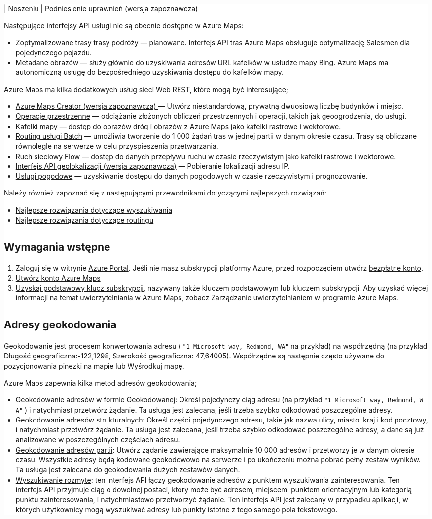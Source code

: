 | Noszeniu                             | [Podniesienie uprawnień (wersja zapoznawcza)](/rest/api/maps/elevation)

Następujące interfejsy API usługi nie są obecnie dostępne w Azure Maps:

-   Zoptymalizowane trasy trasy podróży — planowane. Interfejs API tras Azure Maps obsługuje optymalizację Salesmen dla pojedynczego pojazdu.
-   Metadane obrazów — służy głównie do uzyskiwania adresów URL kafelków w usłudze mapy Bing. Azure Maps ma autonomiczną usługę do bezpośredniego uzyskiwania dostępu do kafelków mapy.

Azure Maps ma kilka dodatkowych usług sieci Web REST, które mogą być interesujące;

-   [Azure Maps Creator (wersja zapoznawcza) ](./creator-indoor-maps.md) — Utwórz niestandardową, prywatną dwuosiową liczbę budynków i miejsc.
-   [Operacje przestrzenne](/rest/api/maps/spatial) — odciążanie złożonych obliczeń przestrzennych i operacji, takich jak geoogrodzenia, do usługi.
-   [Kafelki mapy](/rest/api/maps/render/getmaptile) — dostęp do obrazów dróg i obrazów z Azure Maps jako kafelki rastrowe i wektorowe.
-   [Routing usługi Batch](/rest/api/maps/route/postroutedirectionsbatchpreview) — umożliwia tworzenie do 1 000 żądań tras w jednej partii w danym okresie czasu. Trasy są obliczane równolegle na serwerze w celu przyspieszenia przetwarzania.
-   [Ruch sieciowy](/rest/api/maps/traffic) Flow — dostęp do danych przepływu ruchu w czasie rzeczywistym jako kafelki rastrowe i wektorowe.
-   [Interfejs API geolokalizacji (wersja zapoznawcza)](/rest/api/maps/geolocation/getiptolocationpreview) — Pobieranie lokalizacji adresu IP.
-   [Usługi pogodowe](/rest/api/maps/weather) — uzyskiwanie dostępu do danych pogodowych w czasie rzeczywistym i prognozowanie.

Należy również zapoznać się z następującymi przewodnikami dotyczącymi najlepszych rozwiązań:

-   [Najlepsze rozwiązania dotyczące wyszukiwania](./how-to-use-best-practices-for-search.md)
-   [Najlepsze rozwiązania dotyczące routingu](./how-to-use-best-practices-for-routing.md)

## <a name="prerequisites"></a>Wymagania wstępne

1. Zaloguj się w witrynie [Azure Portal](https://portal.azure.com). Jeśli nie masz subskrypcji platformy Azure, przed rozpoczęciem utwórz [bezpłatne konto](https://azure.microsoft.com/free/).
2. [Utwórz konto Azure Maps](quick-demo-map-app.md#create-an-azure-maps-account)
3. [Uzyskaj podstawowy klucz subskrypcji](quick-demo-map-app.md#get-the-primary-key-for-your-account), nazywany także kluczem podstawowym lub kluczem subskrypcji. Aby uzyskać więcej informacji na temat uwierzytelniania w Azure Maps, zobacz [Zarządzanie uwierzytelnianiem w programie Azure Maps](how-to-manage-authentication.md).

## <a name="geocoding-addresses"></a>Adresy geokodowania

Geokodowanie jest procesem konwertowania adresu ( `"1 Microsoft way, Redmond, WA"` na przykład) na współrzędną (na przykład Długość geograficzna:-122,1298, Szerokość geograficzna: 47,64005). Współrzędne są następnie często używane do pozycjonowania pinezki na mapie lub Wyśrodkuj mapę.

Azure Maps zapewnia kilka metod adresów geokodowania;

-   [Geokodowanie adresów w formie Geokodowanej](/rest/api/maps/search/getsearchaddress): Określ pojedynczy ciąg adresu (na przykład `"1 Microsoft way, Redmond, WA"` ) i natychmiast przetwórz żądanie. Ta usługa jest zalecana, jeśli trzeba szybko odkodować poszczególne adresy.
-   [Geokodowanie adresów strukturalnych](/rest/api/maps/search/getsearchaddressstructured): Określ części pojedynczego adresu, takie jak nazwa ulicy, miasto, kraj i kod pocztowy, i natychmiast przetwórz żądanie. Ta usługa jest zalecana, jeśli trzeba szybko odkodować poszczególne adresy, a dane są już analizowane w poszczególnych częściach adresu.
-   [Geokodowanie adresów partii](/rest/api/maps/search/postsearchaddressbatchpreview): Utwórz żądanie zawierające maksymalnie 10 000 adresów i przetworzy je w danym okresie czasu. Wszystkie adresy będą kodowane geokodowowo na serwerze i po ukończeniu można pobrać pełny zestaw wyników. Ta usługa jest zalecana do geokodowania dużych zestawów danych.
-   [Wyszukiwanie rozmyte](/rest/api/maps/search/getsearchfuzzy): ten interfejs API łączy geokodowanie adresów z punktem wyszukiwania zainteresowania. Ten interfejs API przyjmuje ciąg o dowolnej postaci, który może być adresem, miejscem, punktem orientacyjnym lub kategorią punktu zainteresowania, i natychmiastowo przetworzyć żądanie. Ten interfejs API jest zalecany w przypadku aplikacji, w których użytkownicy mogą wyszukiwać adresy lub punkty istotne z tego samego pola tekstowego.
